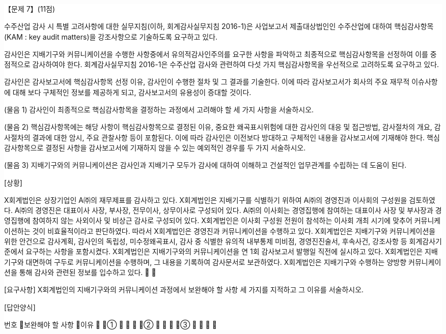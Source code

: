 








【문제 7】(11점)

수주산업 감사 시 특별 고려사항에 대한 실무지침(이하, 회계감사실무지침 2016-1)은 사업보고서 제출대상법인인 수주산업에 대하여 핵심감사항목(KAM : key audit matters)을 강조사항으로 기술하도록 요구하고 있다. 

감사인은 지배기구와 커뮤니케이션을 수행한 사항중에서 유의적감사인주의를 요구한 사항을 파악하고 최종적으로 핵심감사항목을 선정하여 이를 중점적으로 감사하여야 한다. 회계감사실무지침 2016-1은 수주산업 감사와 관련하여 다섯 가지 핵심감사항목을 우선적으로 고려하도록 요구하고 있다. 

감사인은 감사보고서에 핵심감사항목 선정 이유, 감사인이 수행한 절차 및 그 결과를 기술한다. 이에 따라 감사보고서가 회사의 주요 재무적 이슈사항에 대해 보다 구체적인 정보를 제공하게 되고, 감사보고서의 유용성이 증대할 것이다. 

(물음 1) 감사인이 최종적으로 핵심감사항목을 결정하는 과정에서 고려해야 할 세 가지 사항을 서술하시오.



(물음 2) 핵심감사항목에는 해당 사항이 핵심감사항목으로 결정된 이유, 중요한 왜곡표시위험에 대한 감사인의 대응 및 접근방법, 감사절차의 개요, 감사절차의 결과에 대한 암시, 주요 관찰사항 등이 포함된다. 이에 따라 감사인은 이전보다 방대하고 구체적인 내용을 감사보고서에 기재해야 한다. 핵심감사항목으로 결정된 사항을 감사보고서에 기재하지 않을 수 있는 예외적인 경우를 두 가지 서술하시오.



(물음 3) 지배기구와의 커뮤니케이션은 감사인과 지배기구 모두가 감사에 대하여 이해하고 건설적인 업무관계를 수립하는 데 도움이 된다. 

[상황]

X회계법인은 상장기업인 A㈜의 재무제표를 감사하고 있다.
X회계법인은 지배기구를 식별하기 위하여 A㈜의 경영진과 이사회의 구성원을 검토하였다. A㈜의 경영진은 대표이사 사장, 부사장, 전무이사, 상무이사로 구성되어 있다. A㈜의 이사회는 경영집행에 참여하는 대표이사 사장 및 부사장과 경영집행에 참여하지 않는 사외이사 및 비상근 감사로 구성되어 있다. 
X회계법인은 이사회 구성원 전원이 참석하는 이사회 개최 시기에 맞추어 커뮤니케이션하는 것이 비효율적이라고 판단하였다. 따라서 X회계법인은 경영진과 커뮤니케이션을 수행하고 있다. 
X회계법인은 지배기구와 커뮤니케이션을 위한 안건으로 감사계획, 감사인의 독립성, 미수정왜곡표시, 감사 중 식별한 유의적 내부통제 미비점, 경영진진술서, 후속사건, 강조사항 등 회계감사기준에서 요구하는 사항을 포함시켰다. 
X회계법인은 지배기구와의 커뮤니케이션을 연 1회 감사보고서 발행일 직전에 실시하고 있다. X회계법인은 지배기구와 대면하여 구두로 커뮤니케이션을 수행하며, 그 내용을 기록하여 감사문서로 보관하였다. X회계법인은 지배기구와 수행하는 양방향 커뮤니케이션을 통해 감사와 관련된 정보를 입수하고 있다.



[요구사항]
X회계법인의 지배기구와의 커뮤니케이션 과정에서 보완해야 할 사항 세 가지를 지적하고 그 이유를 서술하시오.




[답안양식]

번호
보완해야 할 사항
이유

①



②



③




